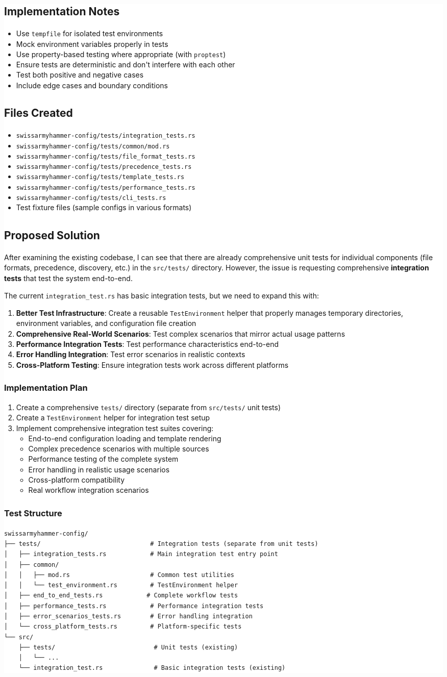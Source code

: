 ## Implementation Notes

- Use `tempfile` for isolated test environments
- Mock environment variables properly in tests
- Use property-based testing where appropriate (with `proptest`)
- Ensure tests are deterministic and don't interfere with each other
- Test both positive and negative cases
- Include edge cases and boundary conditions

## Files Created

- `swissarmyhammer-config/tests/integration_tests.rs`
- `swissarmyhammer-config/tests/common/mod.rs`
- `swissarmyhammer-config/tests/file_format_tests.rs`
- `swissarmyhammer-config/tests/precedence_tests.rs`
- `swissarmyhammer-config/tests/template_tests.rs`
- `swissarmyhammer-config/tests/performance_tests.rs`
- `swissarmyhammer-config/tests/cli_tests.rs`
- Test fixture files (sample configs in various formats)
## Proposed Solution

After examining the existing codebase, I can see that there are already comprehensive unit tests for individual components (file formats, precedence, discovery, etc.) in the `src/tests/` directory. However, the issue is requesting comprehensive **integration tests** that test the system end-to-end.

The current `integration_test.rs` has basic integration tests, but we need to expand this with:

1. **Better Test Infrastructure**: Create a reusable `TestEnvironment` helper that properly manages temporary directories, environment variables, and configuration file creation
2. **Comprehensive Real-World Scenarios**: Test complex scenarios that mirror actual usage patterns
3. **Performance Integration Tests**: Test performance characteristics end-to-end
4. **Error Handling Integration**: Test error scenarios in realistic contexts
5. **Cross-Platform Testing**: Ensure integration tests work across different platforms

### Implementation Plan

1. Create a comprehensive `tests/` directory (separate from `src/tests/` unit tests)
2. Create a `TestEnvironment` helper for integration test setup
3. Implement comprehensive integration test suites covering:
   - End-to-end configuration loading and template rendering
   - Complex precedence scenarios with multiple sources
   - Performance testing of the complete system
   - Error handling in realistic usage scenarios
   - Cross-platform compatibility
   - Real workflow integration scenarios

### Test Structure

```
swissarmyhammer-config/
├── tests/                              # Integration tests (separate from unit tests)
│   ├── integration_tests.rs            # Main integration test entry point
│   ├── common/
│   │   ├── mod.rs                      # Common test utilities
│   │   └── test_environment.rs         # TestEnvironment helper
│   ├── end_to_end_tests.rs            # Complete workflow tests
│   ├── performance_tests.rs            # Performance integration tests
│   ├── error_scenarios_tests.rs        # Error handling integration
│   └── cross_platform_tests.rs         # Platform-specific tests
└── src/
    ├── tests/                           # Unit tests (existing)
    │   └── ...
    └── integration_test.rs              # Basic integration tests (existing)
```